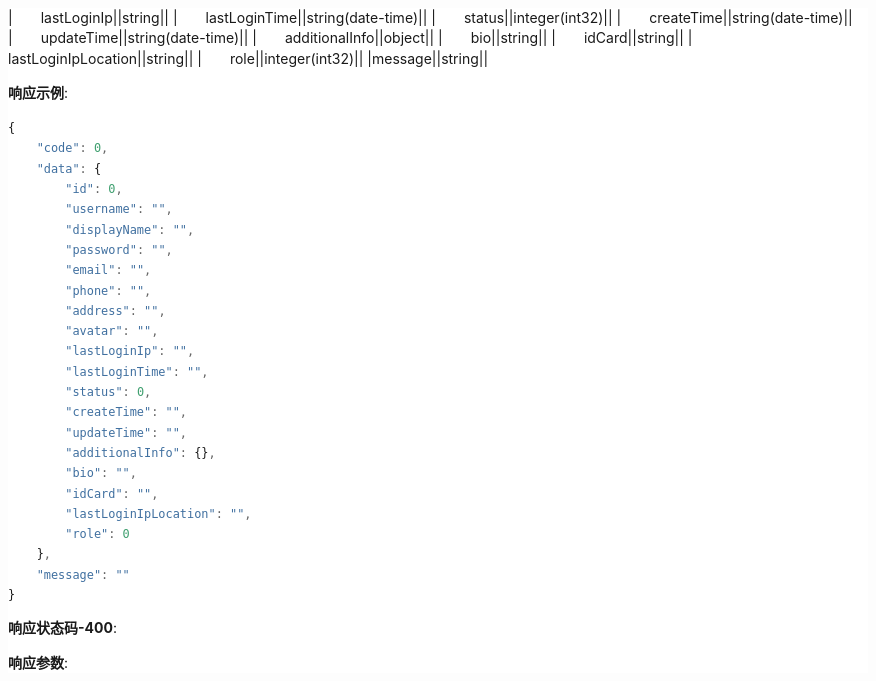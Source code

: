 |&emsp;&emsp;lastLoginIp||string||
|&emsp;&emsp;lastLoginTime||string(date-time)||
|&emsp;&emsp;status||integer(int32)||
|&emsp;&emsp;createTime||string(date-time)||
|&emsp;&emsp;updateTime||string(date-time)||
|&emsp;&emsp;additionalInfo||object||
|&emsp;&emsp;bio||string||
|&emsp;&emsp;idCard||string||
|&emsp;&emsp;lastLoginIpLocation||string||
|&emsp;&emsp;role||integer(int32)||
|message||string||


**响应示例**:
```javascript
{
	"code": 0,
	"data": {
		"id": 0,
		"username": "",
		"displayName": "",
		"password": "",
		"email": "",
		"phone": "",
		"address": "",
		"avatar": "",
		"lastLoginIp": "",
		"lastLoginTime": "",
		"status": 0,
		"createTime": "",
		"updateTime": "",
		"additionalInfo": {},
		"bio": "",
		"idCard": "",
		"lastLoginIpLocation": "",
		"role": 0
	},
	"message": ""
}
```


**响应状态码-400**:


**响应参数**:
